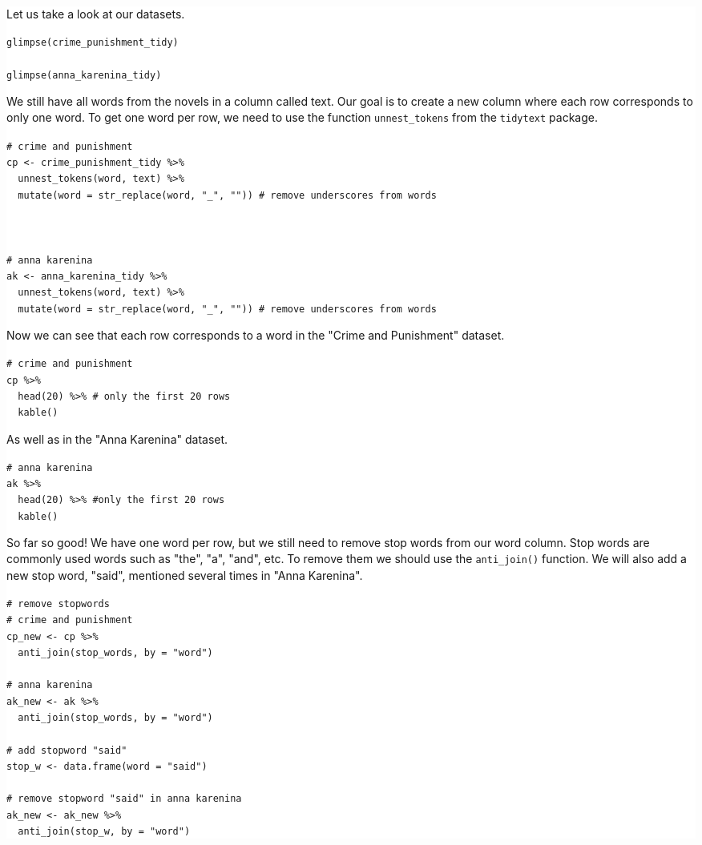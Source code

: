 Let us take a look at our datasets.

```{r}
glimpse(crime_punishment_tidy)

glimpse(anna_karenina_tidy)
```

We still have all words from  the novels in a column called text. Our goal is to create a new column where each row corresponds to only one word. To get one word per row, we need to use the function `unnest_tokens` from the `tidytext` package.



```{r}
# crime and punishment
cp <- crime_punishment_tidy %>% 
  unnest_tokens(word, text) %>%
  mutate(word = str_replace(word, "_", "")) # remove underscores from words



# anna karenina
ak <- anna_karenina_tidy %>% 
  unnest_tokens(word, text) %>%
  mutate(word = str_replace(word, "_", "")) # remove underscores from words
```
  
Now we can see that each row corresponds to a word in the "Crime and Punishment" dataset.



```{r}
# crime and punishment
cp %>%
  head(20) %>% # only the first 20 rows
  kable() 
```

As well as in the "Anna Karenina" dataset.


```{r}
# anna karenina
ak %>%
  head(20) %>% #only the first 20 rows
  kable()
```

So far so good! We have one word per row, but we still need to remove stop words from our word column.
Stop words are commonly used words such as "the", "a", "and", etc. To remove them we should use the `anti_join()` function. We will also add a new stop word, "said",  mentioned several times in "Anna Karenina".


```{r message=FALSE, warning=FALSE}
# remove stopwords
# crime and punishment
cp_new <- cp %>%
  anti_join(stop_words, by = "word")

# anna karenina
ak_new <- ak %>%
  anti_join(stop_words, by = "word")

# add stopword "said"
stop_w <- data.frame(word = "said")

# remove stopword "said" in anna karenina
ak_new <- ak_new %>%
  anti_join(stop_w, by = "word")
```